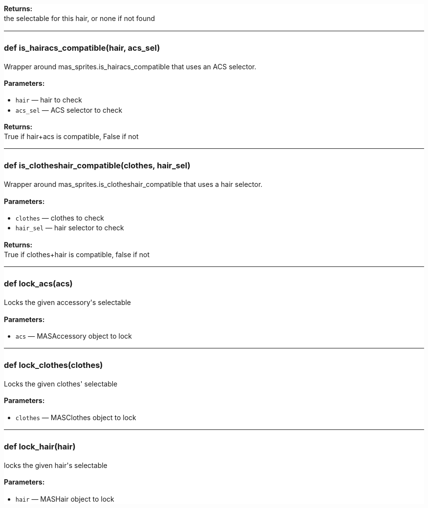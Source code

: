 
**Returns:**<br>
the selectable for this hair, or none if not found

---

### def is_hairacs_compatible(hair, acs_sel)

Wrapper around mas_sprites.is_hairacs_compatible that uses an ACS selector.

**Parameters:**
- `hair` &mdash; hair to check
- `acs_sel` &mdash; ACS selector to check


**Returns:**<br>
True if hair+acs is compatible, False if not

---

### def is_clotheshair_compatible(clothes, hair_sel)

Wrapper around mas_sprites.is_clotheshair_compatible that uses a hair selector.

**Parameters:**
- `clothes` &mdash; clothes to check
- `hair_sel` &mdash; hair selector to check


**Returns:**<br>
True if clothes+hair is compatible, false if not

---

### def lock_acs(acs)

Locks the given accessory's selectable

**Parameters:**
- `acs` &mdash; MASAccessory object to lock


---

### def lock_clothes(clothes)

Locks the given clothes' selectable

**Parameters:**
- `clothes` &mdash; MASClothes object to lock


---

### def lock_hair(hair)

locks the given hair's selectable

**Parameters:**
- `hair` &mdash; MASHair object to lock
